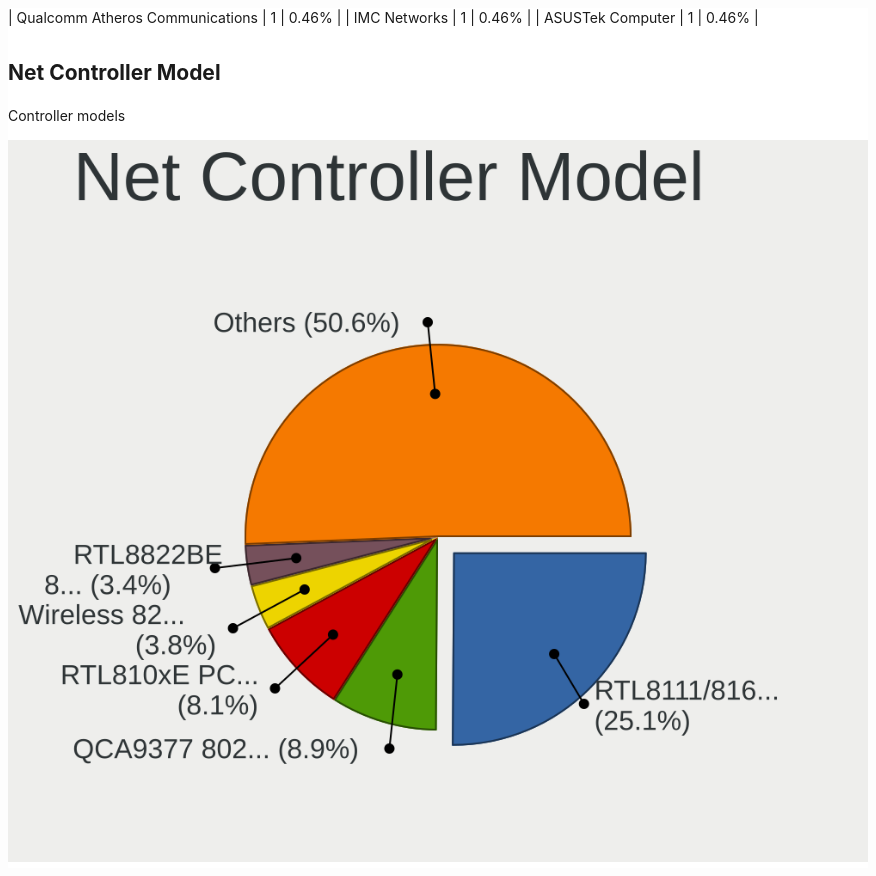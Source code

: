 | Qualcomm Atheros Communications | 1         | 0.46%   |
| IMC Networks                    | 1         | 0.46%   |
| ASUSTek Computer                | 1         | 0.46%   |

Net Controller Model
--------------------

Controller models

![Net Controller Model](./All/images/pie_chart/net_model.svg)
